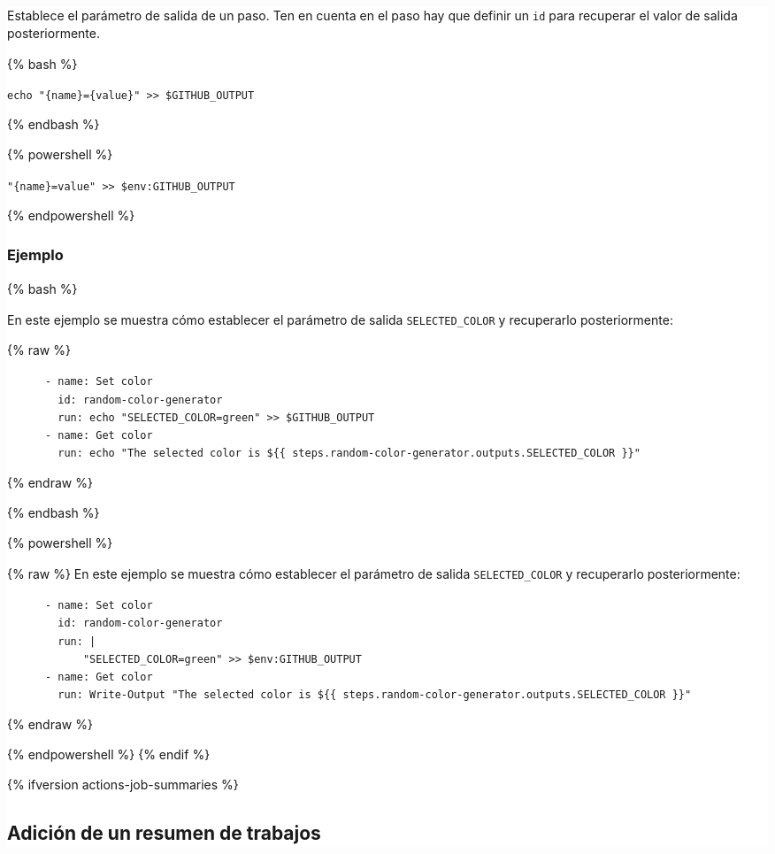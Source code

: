 Establece el parámetro de salida de un paso. Ten en cuenta en el paso hay que definir un `id` para recuperar el valor de salida posteriormente.

{% bash %}

```bash{:copy}
echo "{name}={value}" >> $GITHUB_OUTPUT
```
{% endbash %}

{% powershell %}

```pwsh{:copy}
"{name}=value" >> $env:GITHUB_OUTPUT
```

{% endpowershell %}

### Ejemplo

{% bash %}

En este ejemplo se muestra cómo establecer el parámetro de salida `SELECTED_COLOR` y recuperarlo posteriormente:

{% raw %}
```yaml{:copy}
      - name: Set color
        id: random-color-generator
        run: echo "SELECTED_COLOR=green" >> $GITHUB_OUTPUT
      - name: Get color
        run: echo "The selected color is ${{ steps.random-color-generator.outputs.SELECTED_COLOR }}"
```
{% endraw %}

{% endbash %}

{% powershell %}

{% raw %} En este ejemplo se muestra cómo establecer el parámetro de salida `SELECTED_COLOR` y recuperarlo posteriormente:

```yaml{:copy}
      - name: Set color
        id: random-color-generator
        run: |
            "SELECTED_COLOR=green" >> $env:GITHUB_OUTPUT
      - name: Get color
        run: Write-Output "The selected color is ${{ steps.random-color-generator.outputs.SELECTED_COLOR }}"
```
{% endraw %}

{% endpowershell %} {% endif %}

{% ifversion actions-job-summaries %}

## Adición de un resumen de trabajos
